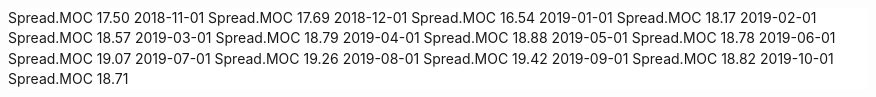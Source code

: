    <td style="text-align:left;"> Spread.MOC </td>
   <td style="text-align:right;"> 17.50 </td>
  </tr>
  <tr>
   <td style="text-align:left;"> 2018-11-01 </td>
   <td style="text-align:left;"> Spread.MOC </td>
   <td style="text-align:right;"> 17.69 </td>
  </tr>
  <tr>
   <td style="text-align:left;"> 2018-12-01 </td>
   <td style="text-align:left;"> Spread.MOC </td>
   <td style="text-align:right;"> 16.54 </td>
  </tr>
  <tr>
   <td style="text-align:left;"> 2019-01-01 </td>
   <td style="text-align:left;"> Spread.MOC </td>
   <td style="text-align:right;"> 18.17 </td>
  </tr>
  <tr>
   <td style="text-align:left;"> 2019-02-01 </td>
   <td style="text-align:left;"> Spread.MOC </td>
   <td style="text-align:right;"> 18.57 </td>
  </tr>
  <tr>
   <td style="text-align:left;"> 2019-03-01 </td>
   <td style="text-align:left;"> Spread.MOC </td>
   <td style="text-align:right;"> 18.79 </td>
  </tr>
  <tr>
   <td style="text-align:left;"> 2019-04-01 </td>
   <td style="text-align:left;"> Spread.MOC </td>
   <td style="text-align:right;"> 18.88 </td>
  </tr>
  <tr>
   <td style="text-align:left;"> 2019-05-01 </td>
   <td style="text-align:left;"> Spread.MOC </td>
   <td style="text-align:right;"> 18.78 </td>
  </tr>
  <tr>
   <td style="text-align:left;"> 2019-06-01 </td>
   <td style="text-align:left;"> Spread.MOC </td>
   <td style="text-align:right;"> 19.07 </td>
  </tr>
  <tr>
   <td style="text-align:left;"> 2019-07-01 </td>
   <td style="text-align:left;"> Spread.MOC </td>
   <td style="text-align:right;"> 19.26 </td>
  </tr>
  <tr>
   <td style="text-align:left;"> 2019-08-01 </td>
   <td style="text-align:left;"> Spread.MOC </td>
   <td style="text-align:right;"> 19.42 </td>
  </tr>
  <tr>
   <td style="text-align:left;"> 2019-09-01 </td>
   <td style="text-align:left;"> Spread.MOC </td>
   <td style="text-align:right;"> 18.82 </td>
  </tr>
  <tr>
   <td style="text-align:left;"> 2019-10-01 </td>
   <td style="text-align:left;"> Spread.MOC </td>
   <td style="text-align:right;"> 18.71 </td>
  </tr>
  <tr>